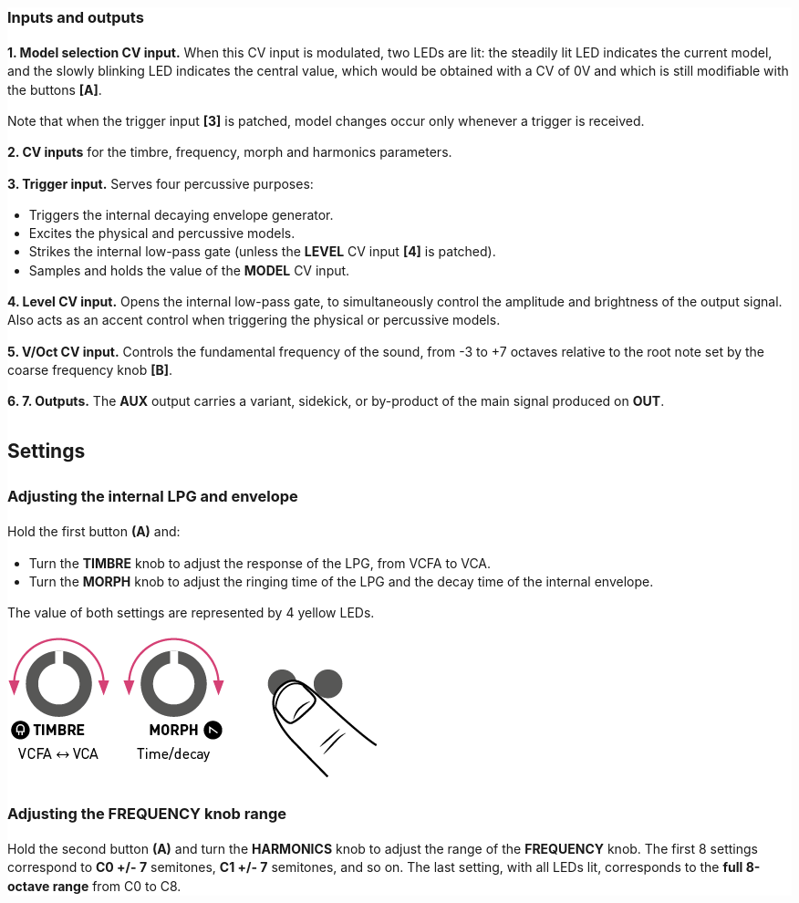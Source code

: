### Inputs and outputs

**1. Model selection CV input.** When this CV input is modulated, two LEDs are lit: the steadily lit LED indicates the current model, and the slowly blinking LED indicates the central value, which would be obtained with a CV of 0V and which is still modifiable with the buttons **[A]**.

Note that when the trigger input **[3]** is patched, model changes occur only whenever a trigger is received.

**2. CV inputs** for the timbre, frequency, morph and harmonics parameters.

**3. Trigger input.**  Serves four percussive purposes:

- Triggers the internal decaying envelope generator.
- Excites the physical and percussive models.
- Strikes the internal low-pass gate (unless the **LEVEL** CV input **[4]** is patched).
- Samples and holds the value of the **MODEL** CV input.

**4. Level CV input.** Opens the internal low-pass gate, to simultaneously control the amplitude and brightness of the output signal. Also acts as an accent control when triggering the physical or percussive models.

**5. V/Oct CV input.** Controls the fundamental frequency of the sound, from -3 to +7 octaves relative to the root note set by the coarse frequency knob **[B]**.

**6. 7. Outputs.** The **AUX** output carries a variant, sidekick, or by-product of the main signal produced on **OUT**.

## Settings


### Adjusting the internal LPG and envelope

Hold the first button **(A)** and:

* Turn the **TIMBRE** knob to adjust the response of the LPG, from VCFA to VCA.
* Turn the **MORPH** knob to adjust the ringing time of the LPG and the decay time of the internal envelope.

The value of both settings are represented by 4 yellow LEDs.

![](images/adjust_lpg.png)

### Adjusting the **FREQUENCY** knob range

Hold the second button **(A)** and turn the **HARMONICS** knob to adjust the range of the **FREQUENCY** knob. The first 8 settings correspond to **C0 +/- 7** semitones, **C1 +/- 7** semitones, and so on. The last setting, with all LEDs lit, corresponds to the **full 8-octave range** from C0 to C8.
